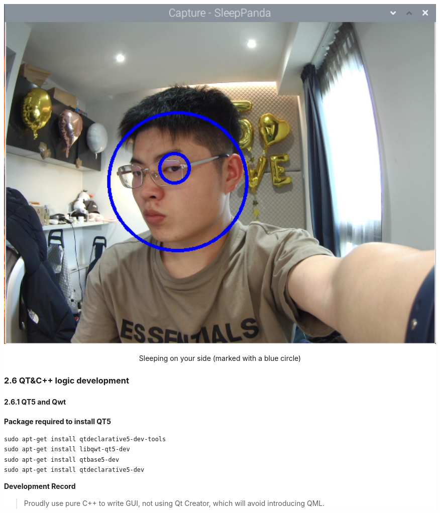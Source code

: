![Opencv_Test2](./img/Opencv_Test2.jpeg)
<p align="center">Sleeping on your side (marked with a blue circle)</p>

### 2.6 QT&C++ logic development

#### 2.6.1 QT5 and Qwt

**Package required to install QT5**
```
sudo apt-get install qtdeclarative5-dev-tools
sudo apt-get install libqwt-qt5-dev
sudo apt-get install qtbase5-dev
sudo apt-get install qtdeclarative5-dev
```

**Development Record**

> Proudly use pure C++ to write GUI, not using Qt Creator, which will avoid introducing QML.
